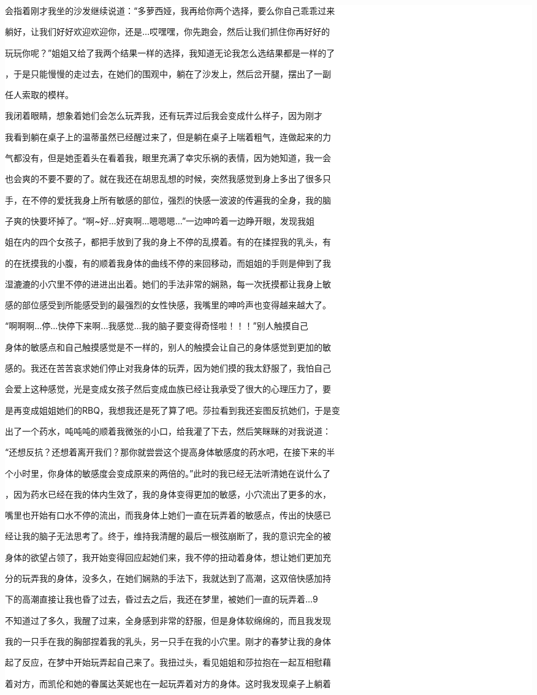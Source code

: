 会指着刚才我坐的沙发继续说道：“多萝西娅，我再给你两个选择，要么你自己乖乖过来

躺好，让我们好好欢迎欢迎你，还是...哎嘿嘿，你先跑会，然后让我们抓住你再好好的

玩玩你呢？”姐姐又给了我两个结果一样的选择，我知道无论我怎么选结果都是一样的了

，于是只能慢慢的走过去，在她们的围观中，躺在了沙发上，然后岔开腿，摆出了一副

任人索取的模样。

我闭着眼睛，想象着她们会怎么玩弄我，还有玩弄过后我会变成什么样子，因为刚才

我看到躺在桌子上的温蒂虽然已经醒过来了，但是躺在桌子上喘着粗气，连做起来的力

气都没有，但是她歪着头在看着我，眼里充满了幸灾乐祸的表情，因为她知道，我一会

也会爽的不要不要的了。就在我还在胡思乱想的时候，突然我感觉到身上多出了很多只

手，在不停的爱抚我身上所有敏感的部位，强烈的快感一波波的传遍我的全身，我的脑

子爽的快要坏掉了。“啊~好...好爽啊...嗯嗯嗯...”一边呻吟着一边睁开眼，发现我姐

姐在内的四个女孩子，都把手放到了我的身上不停的乱摸着。有的在揉捏我的乳头，有

的在抚摸我的小腹，有的顺着我身体的曲线不停的来回移动，而姐姐的手则是伸到了我

湿漉漉的小穴里不停的进进出出着。她们的手法非常的娴熟，每一次抚摸都让我身上敏

感的部位感受到所能感受到的最强烈的女性快感，我嘴里的呻吟声也变得越来越大了。

“啊啊啊...停...快停下来啊...我感觉...我的脑子要变得奇怪啦！！！”别人触摸自己

身体的敏感点和自己触摸感觉是不一样的，别人的触摸会让自己的身体感觉到更加的敏

感的。我还在苦苦哀求她们停止对我身体的玩弄，因为她们摸的我太舒服了，我怕自己

会爱上这种感觉，光是变成女孩子然后变成血族已经让我承受了很大的心理压力了，要

是再变成姐姐她们的RBQ，我想我还是死了算了吧。莎拉看到我还妄图反抗她们，于是变

出了一个药水，吨吨吨的顺着我微张的小口，给我灌了下去，然后笑眯眯的对我说道：

“还想反抗？还想着离开我们？那你就尝尝这个提高身体敏感度的药水吧，在接下来的半

个小时里，你身体的敏感度会变成原来的两倍的。”此时的我已经无法听清她在说什么了

，因为药水已经在我的体内生效了，我的身体变得更加的敏感，小穴流出了更多的水，

嘴里也开始有口水不停的流出，而我身体上她们一直在玩弄着的敏感点，传出的快感已

经让我的脑子无法思考了。终于，维持我清醒的最后一根弦崩断了，我的意识完全的被

身体的欲望占领了，我开始变得回应起她们来，我不停的扭动着身体，想让她们更加充

分的玩弄我的身体，没多久，在她们娴熟的手法下，我就达到了高潮，这双倍快感加持

下的高潮直接让我也昏了过去，昏过去之后，我还在梦里，被她们一直的玩弄着...9

不知道过了多久，我醒了过来，全身感到非常的舒服，但是身体软绵绵的，而且我发现

我的一只手在我的胸部捏着我的乳头，另一只手在我的小穴里。刚才的春梦让我的身体

起了反应，在梦中开始玩弄起自己来了。我扭过头，看见姐姐和莎拉抱在一起互相慰藉

着对方，而凯伦和她的眷属达芙妮也在一起玩弄着对方的身体。这时我发现桌子上躺着
